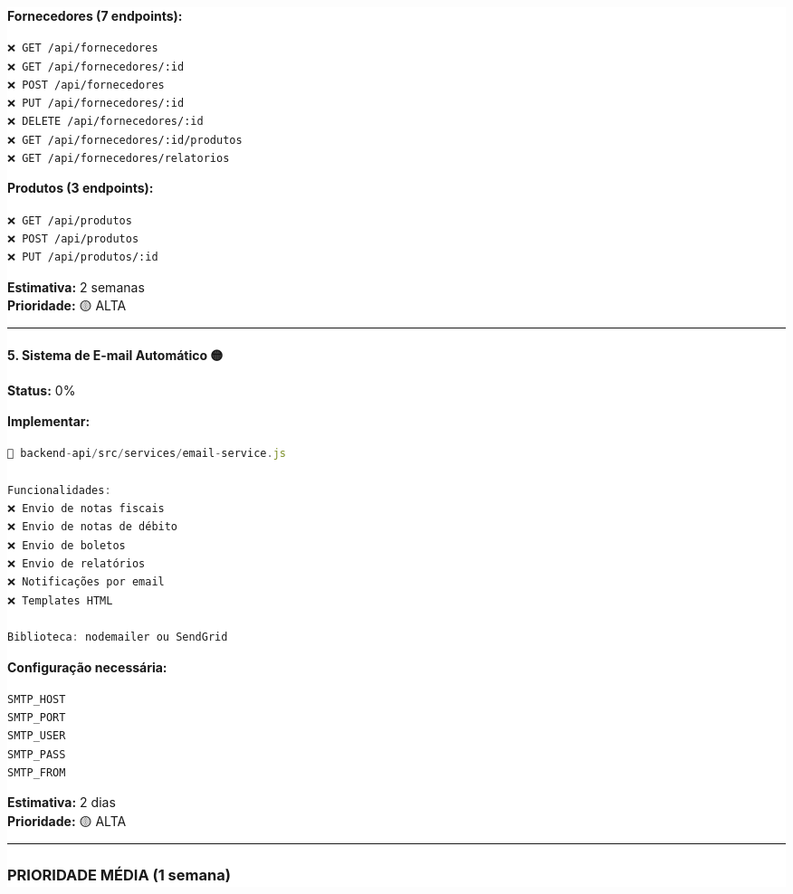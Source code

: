**Fornecedores (7 endpoints):**
```
❌ GET /api/fornecedores
❌ GET /api/fornecedores/:id
❌ POST /api/fornecedores
❌ PUT /api/fornecedores/:id
❌ DELETE /api/fornecedores/:id
❌ GET /api/fornecedores/:id/produtos
❌ GET /api/fornecedores/relatorios
```

**Produtos (3 endpoints):**
```
❌ GET /api/produtos
❌ POST /api/produtos
❌ PUT /api/produtos/:id
```

**Estimativa:** 2 semanas  
**Prioridade:** 🟡 ALTA

---

#### **5. Sistema de E-mail Automático** 🟡
**Status:** 0%

**Implementar:**
```javascript
📁 backend-api/src/services/email-service.js

Funcionalidades:
❌ Envio de notas fiscais
❌ Envio de notas de débito
❌ Envio de boletos
❌ Envio de relatórios
❌ Notificações por email
❌ Templates HTML

Biblioteca: nodemailer ou SendGrid
```

**Configuração necessária:**
```
SMTP_HOST
SMTP_PORT
SMTP_USER
SMTP_PASS
SMTP_FROM
```

**Estimativa:** 2 dias  
**Prioridade:** 🟡 ALTA

---

### **PRIORIDADE MÉDIA (1 semana)**
